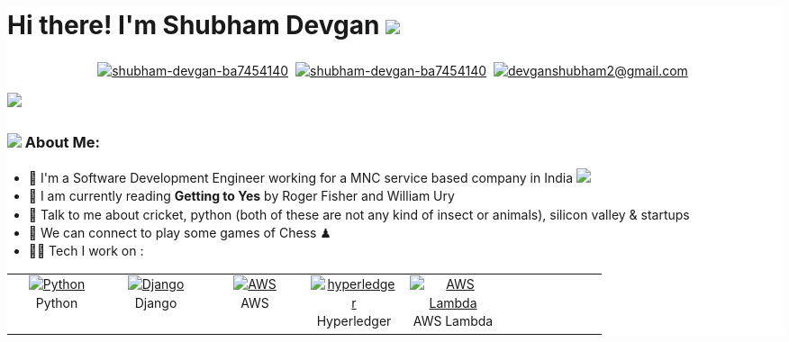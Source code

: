 # Hi there! I'm Shubham Devgan <img src="https://github.com/TheDudeThatCode/TheDudeThatCode/blob/master/Assets/Hi.gif" width="35" />
<p align="center">
<a href="#" target="blank"><img align="center" src="https://img.shields.io/badge/Contact%20Me-on-green" alt="shubham-devgan-ba7454140" height="30" width="110" /></a>&nbsp;
<a href="https://www.linkedin.com/in/shubham-devgan-ba7454140/" target="blank"><img align="center" src="https://www.vectorlogo.zone/logos/linkedin/linkedin-icon.svg" alt="shubham-devgan-ba7454140" height="30" width="30" /></a>&nbsp;
<a href="mailto:devganshubham2@gmail.com" target="blank"><img align="center" src="https://img.shields.io/badge/Gmail-D14836?style=for-the-badge&logo=gmail&logoColor=white" alt="devganshubham2@gmail.com" height="30" width="70" /></a>&nbsp;
</p>

![](https://camo.githubusercontent.com/992babdffd8c74a1502de375fbdf7e4d54773242/68747470733a2f2f6d656469612e67697068792e636f6d2f6d656469612f53576f536b4e36447854737a71494b4571762f67697068792e676966)

### <img src="https://github.com/TheDudeThatCode/TheDudeThatCode/blob/master/Assets/Developer.gif" width="45" /> About Me:
- 🏦 I'm a Software Development Engineer working for a MNC service based company in India 
      <img src="https://media.giphy.com/media/WUlplcMpOCEmTGBtBW/giphy.gif" width="30">
- 📖 I am currently reading **Getting to Yes** by Roger Fisher and William Ury
- 💬 Talk to me about cricket, python (both of these are not any kind of insect or animals), silicon valley & startups
- 👯 We can connect to play some games of Chess ♟
- 🧑‍💻 Tech I work on :

<p align="center">
<table>
  <tr>
    <td align="center" width="96">
        <a href="#">
          <img src="https://www.vectorlogo.zone/logos/python/python-icon.svg" width="48" height="48" alt="Python" />
        </a>
        <br>Python
      </td>
    <td align="center" width="96">
      <a href="#">
        <img src="https://www.vectorlogo.zone/logos/djangoproject/djangoproject-ar21.svg" width="48" height="48" alt="Django" />
      </a>
      <br>Django
    </td>
    <td align="center" width="96">
      <a href="#">
        <img src="https://www.vectorlogo.zone/logos/amazon_aws/amazon_aws-icon.svg" width="48" height="48" alt="AWS" />
      </a>
      <br>AWS
    </td>
    <td align="center" width="96">
      <a href="#">
        <img src="https://www.vectorlogo.zone/logos/hyperledger/hyperledger-icon.svg" width="48" height="48" alt="hyperledger" />
      </a>
      <br>Hyperledger
    </td>
    <td align="center" width="96">
      <a href="#">
        <img src="https://www.vectorlogo.zone/logos/amazon_awslambda/amazon_awslambda-icon.svg" width="48" height="48" alt="AWS Lambda" />
      </a>
      <br>AWS Lambda
    </td>
    <td align="center" width="96">
      <a href="#">
